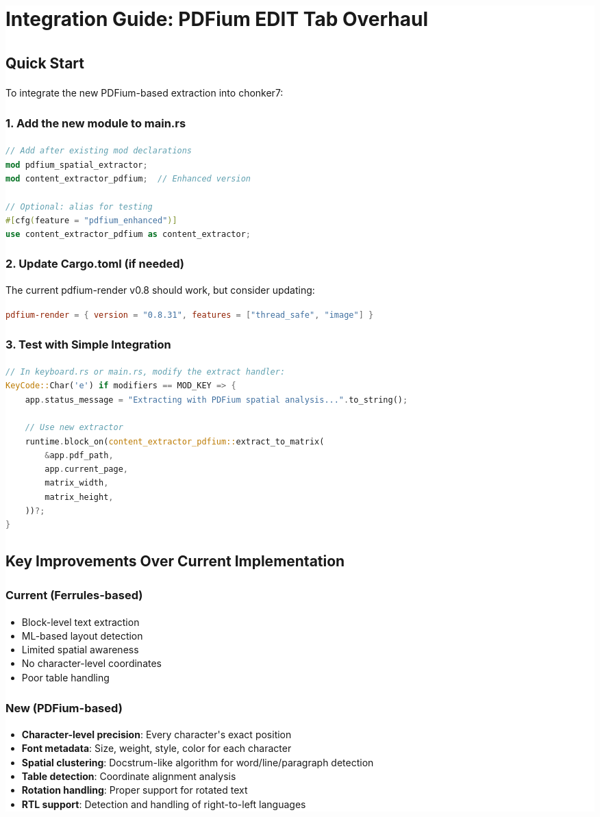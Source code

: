 # Integration Guide: PDFium EDIT Tab Overhaul

## Quick Start

To integrate the new PDFium-based extraction into chonker7:

### 1. Add the new module to main.rs
```rust
// Add after existing mod declarations
mod pdfium_spatial_extractor;
mod content_extractor_pdfium;  // Enhanced version

// Optional: alias for testing
#[cfg(feature = "pdfium_enhanced")]
use content_extractor_pdfium as content_extractor;
```

### 2. Update Cargo.toml (if needed)
The current pdfium-render v0.8 should work, but consider updating:
```toml
pdfium-render = { version = "0.8.31", features = ["thread_safe", "image"] }
```

### 3. Test with Simple Integration
```rust
// In keyboard.rs or main.rs, modify the extract handler:
KeyCode::Char('e') if modifiers == MOD_KEY => {
    app.status_message = "Extracting with PDFium spatial analysis...".to_string();
    
    // Use new extractor
    runtime.block_on(content_extractor_pdfium::extract_to_matrix(
        &app.pdf_path,
        app.current_page,
        matrix_width,
        matrix_height,
    ))?;
}
```

## Key Improvements Over Current Implementation

### Current (Ferrules-based)
- Block-level text extraction
- ML-based layout detection  
- Limited spatial awareness
- No character-level coordinates
- Poor table handling

### New (PDFium-based)
- **Character-level precision**: Every character's exact position
- **Font metadata**: Size, weight, style, color for each character
- **Spatial clustering**: Docstrum-like algorithm for word/line/paragraph detection
- **Table detection**: Coordinate alignment analysis
- **Rotation handling**: Proper support for rotated text
- **RTL support**: Detection and handling of right-to-left languages

